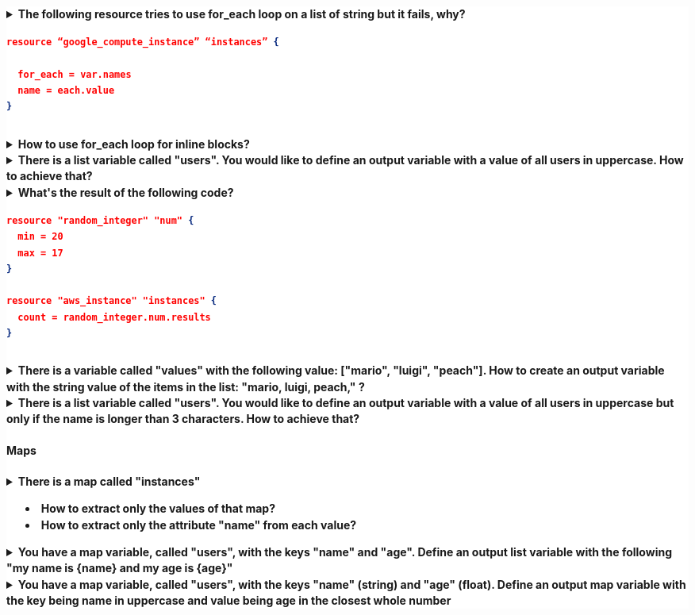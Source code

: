 <details><summary markdown="span"><b>The following resource tries to use for_each loop on a list of string but it fails, why?

```json
resource “google_compute_instance” “instances” {

  for_each = var.names
  name = each.value
}
```
</b></summary></details>

<details><summary markdown="span"><b>How to use for_each loop for inline blocks?</b></summary></details>

<details><summary markdown="span"><b>There is a list variable called "users". You would like to define an output variable with a value of all users in uppercase. How to achieve that?</b></summary></details>

<details><summary markdown="span"><b>What's the result of the following code?

```json
resource "random_integer" "num" {
  min = 20
  max = 17
}

resource "aws_instance" "instances" {
  count = random_integer.num.results
}
```

</b></summary></details>

<details><summary markdown="span"><b>There is a variable called "values" with the following value: ["mario", "luigi", "peach"]. How to create an output variable with the string value of the items in the list: "mario, luigi, peach," ?</b></summary></details>

<details><summary markdown="span"><b>There is a list variable called "users". You would like to define an output variable with a value of all users in uppercase but only if the name is longer than 3 characters. How to achieve that?</b></summary></details>

#### Maps

<details><summary markdown="span"><b>There is a map called "instances"

* How to extract only the values of that map?
* How to extract only the attribute "name" from each value?
</b></summary></details>

<details><summary markdown="span"><b>You have a map variable, called "users", with the keys "name" and "age". Define an output list variable with the following "my name is {name} and my age is {age}"</b></summary></details>

<details><summary markdown="span"><b>You have a map variable, called "users", with the keys "name" (string) and "age" (float). Define an output map variable with the key being name in uppercase and value being age in the closest whole number </b></summary></details>
